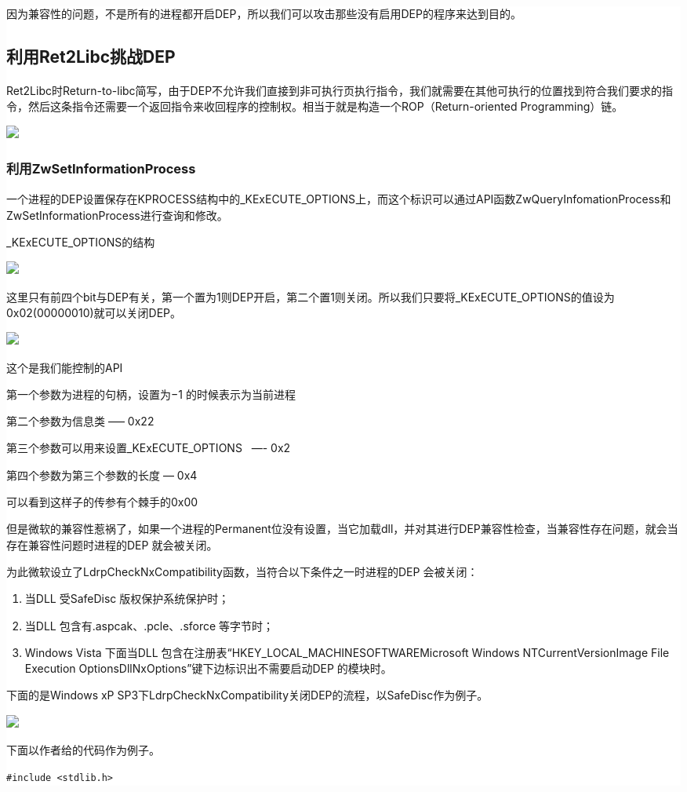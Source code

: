 因为兼容性的问题，不是所有的进程都开启DEP，所以我们可以攻击那些没有启用DEP的程序来达到目的。

## **利用Ret2Libc挑战DEP**

Ret2Libc时Return-to-libc简写，由于DEP不允许我们直接到非可执行页执行指令，我们就需要在其他可执行的位置找到符合我们要求的指令，然后这条指令还需要一个返回指令来收回程序的控制权。相当于就是构造一个ROP（Return-oriented
Programming）链。

![](<http://ww1.sinaimg.cn/large/7fb67c86gy1g1get6bhgjj20ey0ai0w9.jpg>)

### **利用ZwSetInformationProcess**

一个进程的DEP设置保存在KPROCESS结构中的_KExECUTE_OPTIONS上，而这个标识可以通过API函数ZwQueryInfomationProcess和ZwSetInformationProcess进行查询和修改。

_KExECUTE_OPTIONS的结构

![](<http://ww1.sinaimg.cn/large/7fb67c86gy1g1ggaoi0faj209f04s75r.jpg>)

这里只有前四个bit与DEP有关，第一个置为1则DEP开启，第二个置1则关闭。所以我们只要将_KExECUTE_OPTIONS的值设为0x02(00000010)就可以关闭DEP。

![](<http://ww1.sinaimg.cn/large/7fb67c86gy1g1gghs8oq1j20do0350u8.jpg>)

这个是我们能控制的API

第一个参数为进程的句柄，设置为−1 的时候表示为当前进程

第二个参数为信息类 —– 0x22

第三个参数可以用来设置_KExECUTE_OPTIONS   —- 0x2

第四个参数为第三个参数的长度 — 0x4

可以看到这样子的传参有个棘手的0x00

但是微软的兼容性惹祸了，如果一个进程的Permanent位没有设置，当它加载dll，并对其进行DEP兼容性检查，当兼容性存在问题，就会当存在兼容性问题时进程的DEP
就会被关闭。

为此微软设立了LdrpCheckNxCompatibility函数，当符合以下条件之一时进程的DEP
会被关闭： 

1.  当DLL 受SafeDisc 版权保护系统保护时；

2.  当DLL 包含有.aspcak、.pcle、.sforce 等字节时；

3.  Windows Vista 下面当DLL
    包含在注册表“HKEY_LOCAL_MACHINESOFTWAREMicrosoft Windows
    NTCurrentVersionImage File Execution
    OptionsDllNxOptions”键下边标识出不需要启动DEP 的模块时。

下面的是Windows xP
SP3下LdrpCheckNxCompatibility关闭DEP的流程，以SafeDisc作为例子。

![](<http://ww1.sinaimg.cn/large/7fb67c86gy1g1ggzm1d4wj20kt0ayn0q.jpg>)

下面以作者给的代码作为例子。

	#include <stdlib.h>
